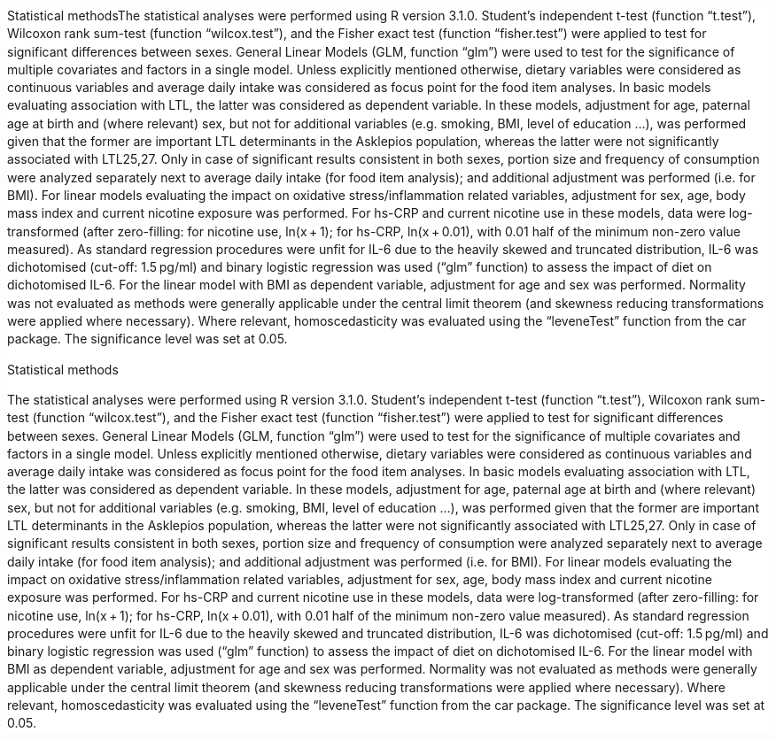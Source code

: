Statistical methodsThe statistical analyses were performed using R version 3.1.0. Student’s independent t-test (function “t.test”), Wilcoxon rank sum-test (function “wilcox.test”), and the Fisher exact test (function “fisher.test”) were applied to test for significant differences between sexes. General Linear Models (GLM, function “glm”) were used to test for the significance of multiple covariates and factors in a single model. Unless explicitly mentioned otherwise, dietary variables were considered as continuous variables and average daily intake was considered as focus point for the food item analyses. In basic models evaluating association with LTL, the latter was considered as dependent variable. In these models, adjustment for age, paternal age at birth and (where relevant) sex, but not for additional variables (e.g. smoking, BMI, level of education …), was performed given that the former are important LTL determinants in the Asklepios population, whereas the latter were not significantly associated with LTL25,27. Only in case of significant results consistent in both sexes, portion size and frequency of consumption were analyzed separately next to average daily intake (for food item analysis); and additional adjustment was performed (i.e. for BMI). For linear models evaluating the impact on oxidative stress/inflammation related variables, adjustment for sex, age, body mass index and current nicotine exposure was performed. For hs-CRP and current nicotine use in these models, data were log-transformed (after zero-filling: for nicotine use, ln(x + 1); for hs-CRP, ln(x + 0.01), with 0.01 half of the minimum non-zero value measured). As standard regression procedures were unfit for IL-6 due to the heavily skewed and truncated distribution, IL-6 was dichotomised (cut-off: 1.5 pg/ml) and binary logistic regression was used (“glm” function) to assess the impact of diet on dichotomised IL-6. For the linear model with BMI as dependent variable, adjustment for age and sex was performed. Normality was not evaluated as methods were generally applicable under the central limit theorem (and skewness reducing transformations were applied where necessary). Where relevant, homoscedasticity was evaluated using the “leveneTest” function from the car package. The significance level was set at 0.05.

Statistical methods

The statistical analyses were performed using R version 3.1.0. Student’s independent t-test (function “t.test”), Wilcoxon rank sum-test (function “wilcox.test”), and the Fisher exact test (function “fisher.test”) were applied to test for significant differences between sexes. General Linear Models (GLM, function “glm”) were used to test for the significance of multiple covariates and factors in a single model. Unless explicitly mentioned otherwise, dietary variables were considered as continuous variables and average daily intake was considered as focus point for the food item analyses. In basic models evaluating association with LTL, the latter was considered as dependent variable. In these models, adjustment for age, paternal age at birth and (where relevant) sex, but not for additional variables (e.g. smoking, BMI, level of education …), was performed given that the former are important LTL determinants in the Asklepios population, whereas the latter were not significantly associated with LTL25,27. Only in case of significant results consistent in both sexes, portion size and frequency of consumption were analyzed separately next to average daily intake (for food item analysis); and additional adjustment was performed (i.e. for BMI). For linear models evaluating the impact on oxidative stress/inflammation related variables, adjustment for sex, age, body mass index and current nicotine exposure was performed. For hs-CRP and current nicotine use in these models, data were log-transformed (after zero-filling: for nicotine use, ln(x + 1); for hs-CRP, ln(x + 0.01), with 0.01 half of the minimum non-zero value measured). As standard regression procedures were unfit for IL-6 due to the heavily skewed and truncated distribution, IL-6 was dichotomised (cut-off: 1.5 pg/ml) and binary logistic regression was used (“glm” function) to assess the impact of diet on dichotomised IL-6. For the linear model with BMI as dependent variable, adjustment for age and sex was performed. Normality was not evaluated as methods were generally applicable under the central limit theorem (and skewness reducing transformations were applied where necessary). Where relevant, homoscedasticity was evaluated using the “leveneTest” function from the car package. The significance level was set at 0.05.
